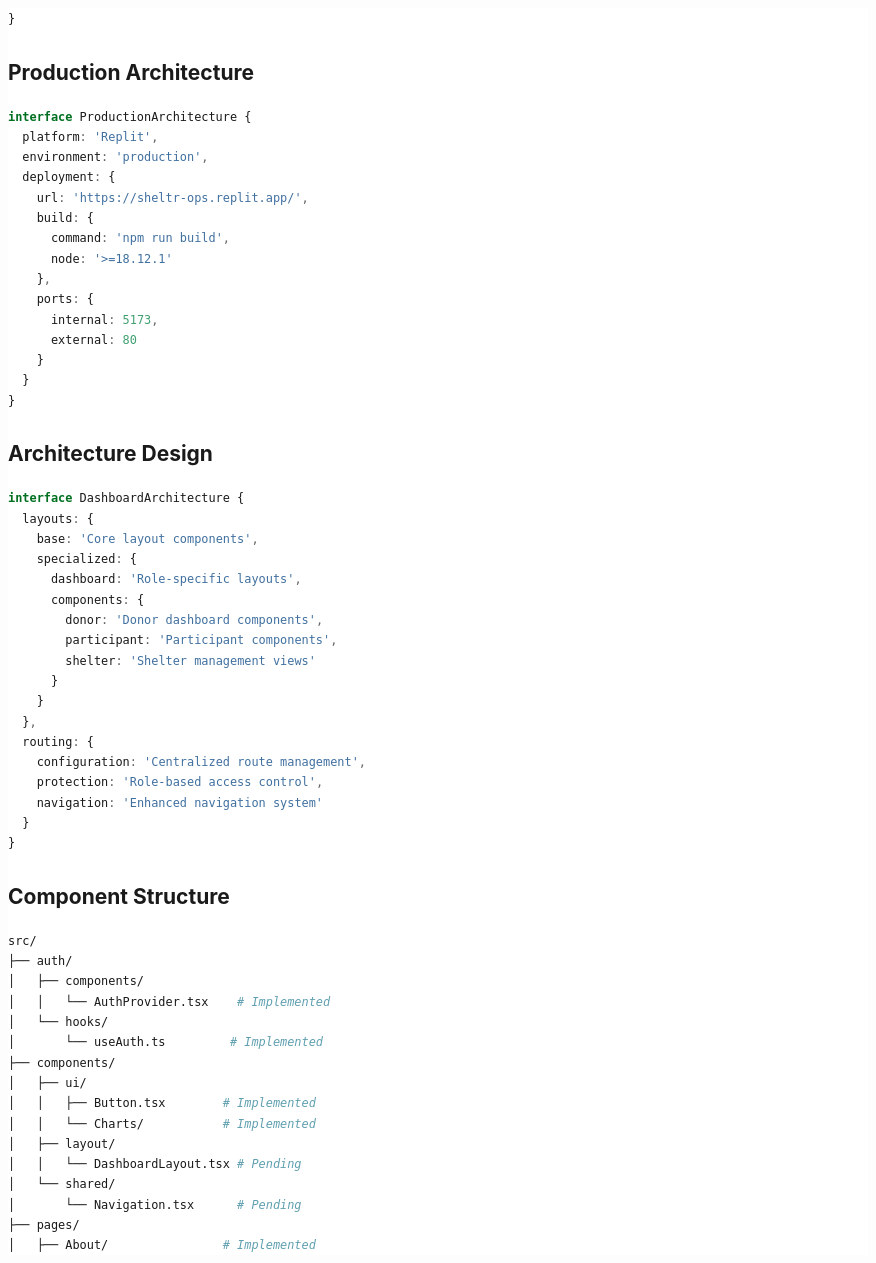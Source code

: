 ```typescript
}
```

## Production Architecture
```typescript
interface ProductionArchitecture {
  platform: 'Replit',
  environment: 'production',
  deployment: {
    url: 'https://sheltr-ops.replit.app/',
    build: {
      command: 'npm run build',
      node: '>=18.12.1'
    },
    ports: {
      internal: 5173,
      external: 80
    }
  }
}
```

## Architecture Design
```typescript
interface DashboardArchitecture {
  layouts: {
    base: 'Core layout components',
    specialized: {
      dashboard: 'Role-specific layouts',
      components: {
        donor: 'Donor dashboard components',
        participant: 'Participant components',
        shelter: 'Shelter management views'
      }
    }
  },
  routing: {
    configuration: 'Centralized route management',
    protection: 'Role-based access control',
    navigation: 'Enhanced navigation system'
  }
}
```

## Component Structure
```bash
src/
├── auth/
│   ├── components/
│   │   └── AuthProvider.tsx    # Implemented
│   └── hooks/
│       └── useAuth.ts         # Implemented
├── components/
│   ├── ui/
│   │   ├── Button.tsx        # Implemented
│   │   └── Charts/           # Implemented
│   ├── layout/
│   │   └── DashboardLayout.tsx # Pending
│   └── shared/
│       └── Navigation.tsx      # Pending
├── pages/
│   ├── About/                # Implemented
```